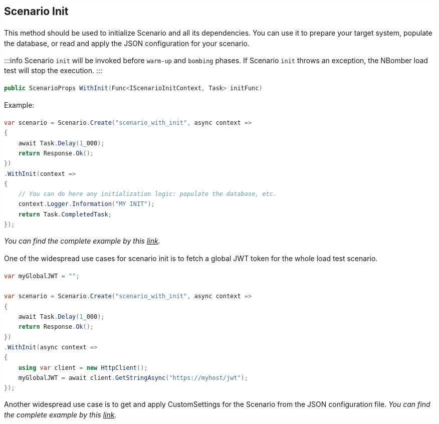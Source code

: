 ## Scenario Init

This method should be used to initialize Scenario and all its dependencies. You can use it to prepare your target system, populate the database, or read and apply the JSON configuration for your scenario. 

:::info
Scenario `init` will be invoked before `warm-up` and `bombing` phases. If Scenario `init` throws an exception, the NBomber load test will stop the execution.
:::

```csharp
public ScenarioProps WithInit(Func<IScenarioInitContext, Task> initFunc)
```

Example:

```csharp
var scenario = Scenario.Create("scenario_with_init", async context =>
{
    await Task.Delay(1_000);
    return Response.Ok();
})
.WithInit(context =>
{
    // You can do here any initialization logic: populate the database, etc.
    context.Logger.Information("MY INIT");
    return Task.CompletedTask;
});
```
*You can find the complete example by this [link](https://github.com/PragmaticFlow/NBomber/blob/dev/examples/Demo/HelloWorld/ScenarioWithInit.cs).*

One of the widespread use cases for scenario init is to fetch a global JWT token for the whole load test scenario.

```csharp
var myGlobalJWT = "";

var scenario = Scenario.Create("scenario_with_init", async context =>
{
    await Task.Delay(1_000);
    return Response.Ok();
})
.WithInit(async context =>
{
    using var client = new HttpClient();
    myGlobalJWT = await client.GetStringAsync("https://myhost/jwt");    
});
```

Another widespread use case is to get and apply CustomSettings for the Scenario from the JSON configuration file. *You can find the complete example by this [link](https://github.com/PragmaticFlow/NBomber/tree/dev/examples/Demo/Features/CustomSettings).*
